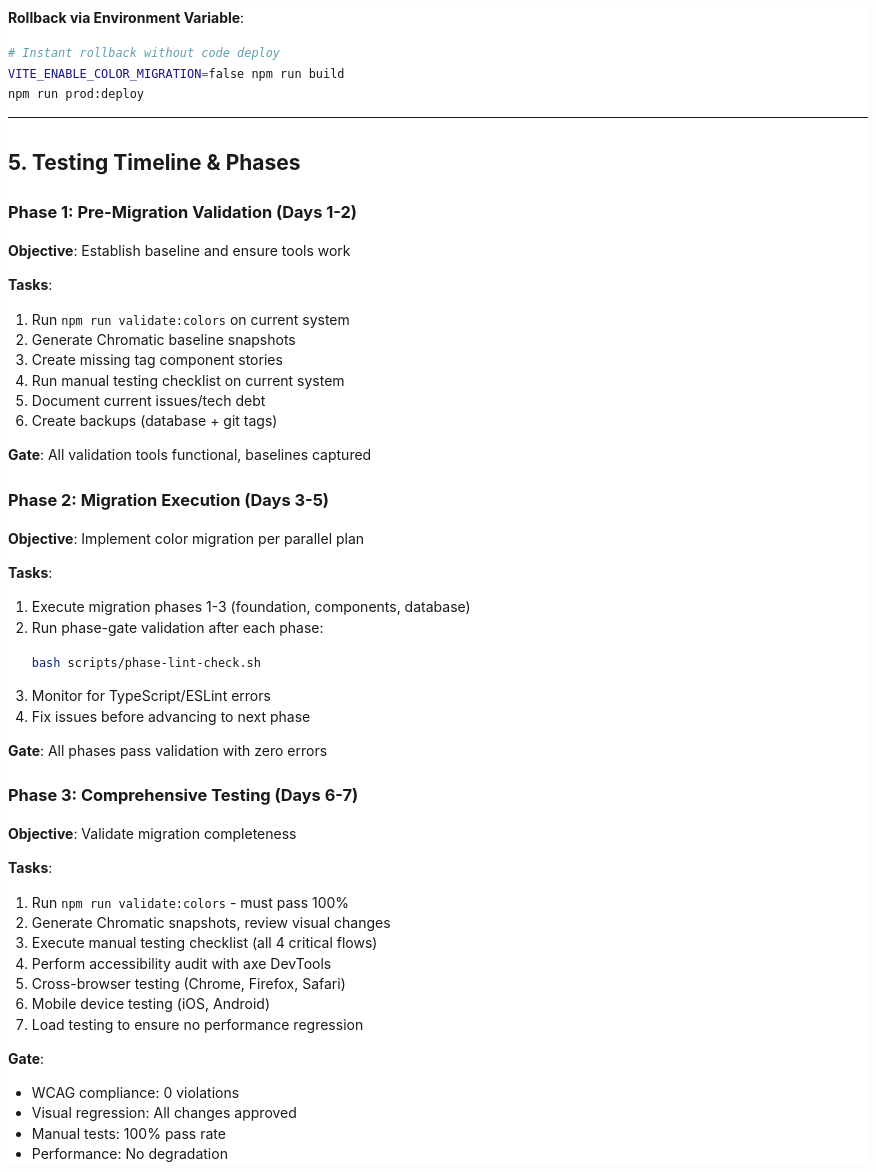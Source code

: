 **Rollback via Environment Variable**:
```bash
# Instant rollback without code deploy
VITE_ENABLE_COLOR_MIGRATION=false npm run build
npm run prod:deploy
```

---

## 5. Testing Timeline & Phases

### Phase 1: Pre-Migration Validation (Days 1-2)
**Objective**: Establish baseline and ensure tools work

**Tasks**:
1. Run `npm run validate:colors` on current system
2. Generate Chromatic baseline snapshots
3. Create missing tag component stories
4. Run manual testing checklist on current system
5. Document current issues/tech debt
6. Create backups (database + git tags)

**Gate**: All validation tools functional, baselines captured

### Phase 2: Migration Execution (Days 3-5)
**Objective**: Implement color migration per parallel plan

**Tasks**:
1. Execute migration phases 1-3 (foundation, components, database)
2. Run phase-gate validation after each phase:
   ```bash
   bash scripts/phase-lint-check.sh
   ```
3. Monitor for TypeScript/ESLint errors
4. Fix issues before advancing to next phase

**Gate**: All phases pass validation with zero errors

### Phase 3: Comprehensive Testing (Days 6-7)
**Objective**: Validate migration completeness

**Tasks**:
1. Run `npm run validate:colors` - must pass 100%
2. Generate Chromatic snapshots, review visual changes
3. Execute manual testing checklist (all 4 critical flows)
4. Perform accessibility audit with axe DevTools
5. Cross-browser testing (Chrome, Firefox, Safari)
6. Mobile device testing (iOS, Android)
7. Load testing to ensure no performance regression

**Gate**:
- WCAG compliance: 0 violations
- Visual regression: All changes approved
- Manual tests: 100% pass rate
- Performance: No degradation
